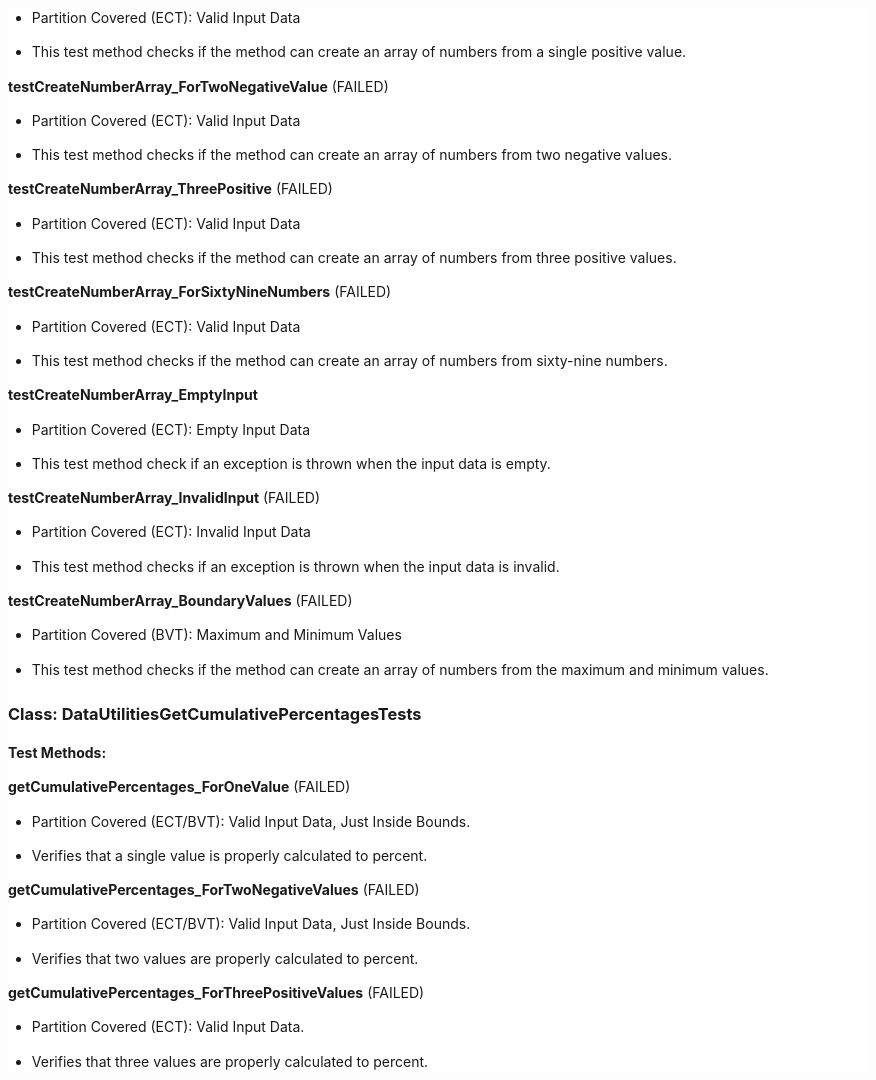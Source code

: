 - Partition Covered (ECT): Valid Input Data

- This test method checks if the method can create an array of numbers from a single positive value.

**testCreateNumberArray_ForTwoNegativeValue** (FAILED)

- Partition Covered (ECT): Valid Input Data

- This test method checks if the method can create an array of numbers from two negative values.

**testCreateNumberArray_ThreePositive** (FAILED)

- Partition Covered (ECT): Valid Input Data

- This test method checks if the method can create an array of numbers from three positive values.

**testCreateNumberArray_ForSixtyNineNumbers** (FAILED)

- Partition Covered (ECT): Valid Input Data

- This test method checks if the method can create an array of numbers from sixty-nine numbers.

**testCreateNumberArray_EmptyInput**

- Partition Covered (ECT): Empty Input Data

- This test method check if an exception is thrown when the input data is empty.

**testCreateNumberArray_InvalidInput** (FAILED)

- Partition Covered (ECT): Invalid Input Data

- This test method checks if an exception is thrown when the input data is invalid.

**testCreateNumberArray_BoundaryValues** (FAILED)

- Partition Covered (BVT): Maximum and Minimum Values 

- This test method checks if the method can create an array of numbers from the maximum and minimum values.

### Class: DataUtilitiesGetCumulativePercentagesTests

**Test Methods:**

**getCumulativePercentages_ForOneValue** (FAILED)

- Partition Covered (ECT/BVT): Valid Input Data, Just Inside Bounds.

- Verifies that a single value is properly calculated to percent. 

**getCumulativePercentages_ForTwoNegativeValues** (FAILED)

- Partition Covered (ECT/BVT): Valid Input Data, Just Inside Bounds.

- Verifies that two values are properly calculated to percent. 

**getCumulativePercentages_ForThreePositiveValues** (FAILED)

- Partition Covered (ECT): Valid Input Data.

- Verifies that three values are properly calculated to percent. 
